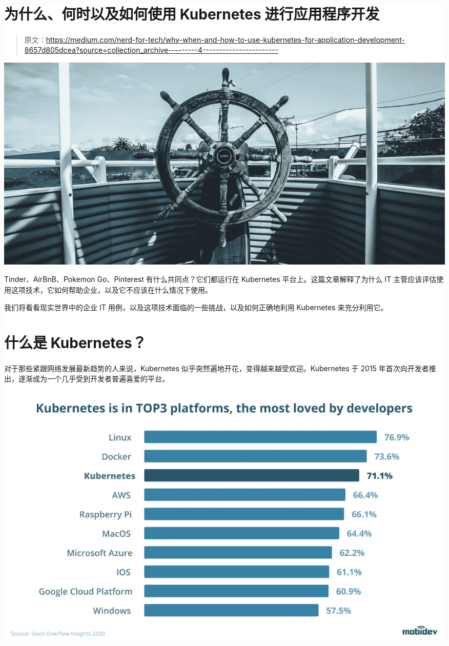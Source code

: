 # 为什么、何时以及如何使用 Kubernetes 进行应用程序开发

> 原文：<https://medium.com/nerd-for-tech/why-when-and-how-to-use-kubernetes-for-application-development-8657d805dcea?source=collection_archive---------4----------------------->

![](img/6a4d7146687821c8e8dc89a41f562921.png)

Tinder、AirBnB、Pokemon Go、Pinterest 有什么共同点？它们都运行在 Kubernetes 平台上。这篇文章解释了为什么 IT 主管应该评估使用这项技术，它如何帮助企业，以及它不应该在什么情况下使用。

我们将看看现实世界中的企业 IT 用例，以及这项技术面临的一些挑战，以及如何正确地利用 Kubernetes 来充分利用它。

# 什么是 Kubernetes？

对于那些紧跟网络发展最新趋势的人来说，Kubernetes 似乎突然遍地开花，变得越来越受欢迎。Kubernetes 于 2015 年首次向开发者推出，逐渐成为一个几乎受到开发者普遍喜爱的平台。

![](img/1cc501b1e768bec7964609987ca00b36.png)
